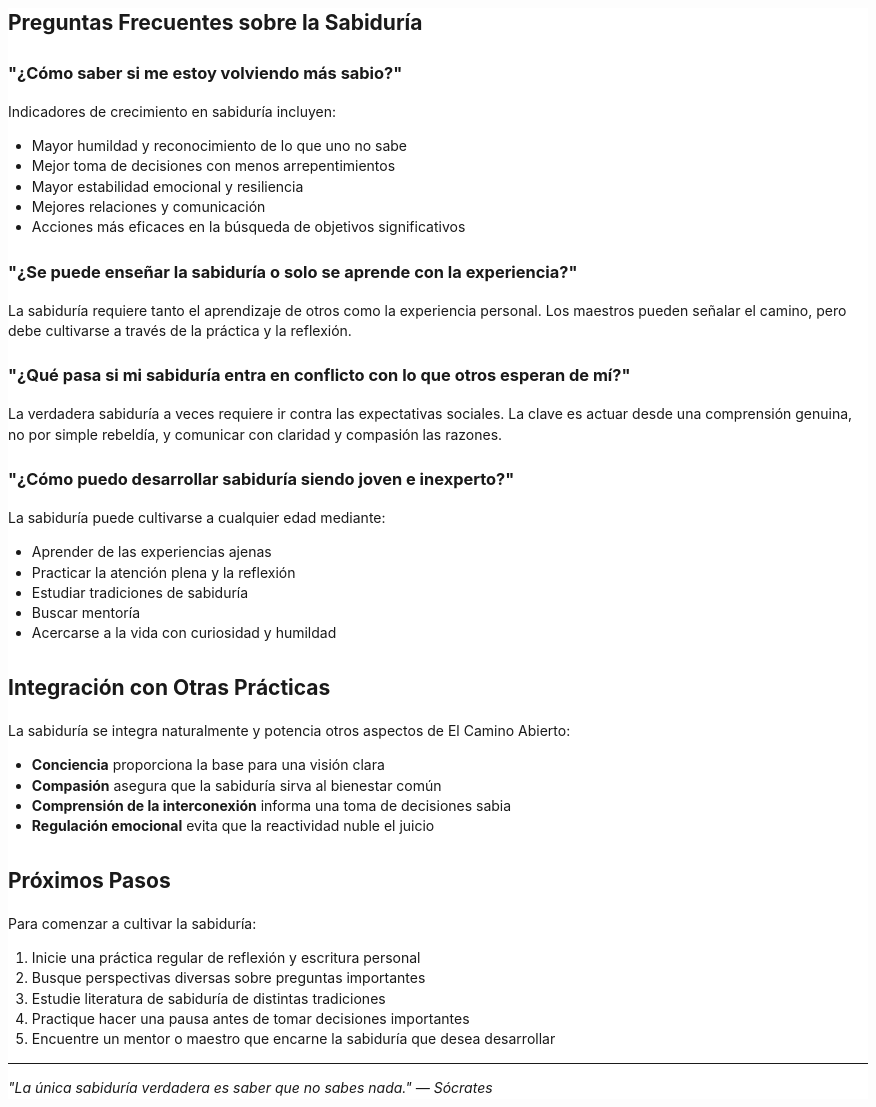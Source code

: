 ## Preguntas Frecuentes sobre la Sabiduría

### "¿Cómo saber si me estoy volviendo más sabio?"

Indicadores de crecimiento en sabiduría incluyen:
- Mayor humildad y reconocimiento de lo que uno no sabe  
- Mejor toma de decisiones con menos arrepentimientos  
- Mayor estabilidad emocional y resiliencia  
- Mejores relaciones y comunicación  
- Acciones más eficaces en la búsqueda de objetivos significativos

### "¿Se puede enseñar la sabiduría o solo se aprende con la experiencia?"

La sabiduría requiere tanto el aprendizaje de otros como la experiencia personal. Los maestros pueden señalar el camino, pero debe cultivarse a través de la práctica y la reflexión.

### "¿Qué pasa si mi sabiduría entra en conflicto con lo que otros esperan de mí?"

La verdadera sabiduría a veces requiere ir contra las expectativas sociales. La clave es actuar desde una comprensión genuina, no por simple rebeldía, y comunicar con claridad y compasión las razones.

### "¿Cómo puedo desarrollar sabiduría siendo joven e inexperto?"

La sabiduría puede cultivarse a cualquier edad mediante:
- Aprender de las experiencias ajenas  
- Practicar la atención plena y la reflexión  
- Estudiar tradiciones de sabiduría  
- Buscar mentoría  
- Acercarse a la vida con curiosidad y humildad

## Integración con Otras Prácticas

La sabiduría se integra naturalmente y potencia otros aspectos de El Camino Abierto:

- **Conciencia** proporciona la base para una visión clara  
- **Compasión** asegura que la sabiduría sirva al bienestar común  
- **Comprensión de la interconexión** informa una toma de decisiones sabia  
- **Regulación emocional** evita que la reactividad nuble el juicio

## Próximos Pasos

Para comenzar a cultivar la sabiduría:

1. Inicie una práctica regular de reflexión y escritura personal  
2. Busque perspectivas diversas sobre preguntas importantes  
3. Estudie literatura de sabiduría de distintas tradiciones  
4. Practique hacer una pausa antes de tomar decisiones importantes  
5. Encuentre un mentor o maestro que encarne la sabiduría que desea desarrollar  

---

*"La única sabiduría verdadera es saber que no sabes nada." — Sócrates*